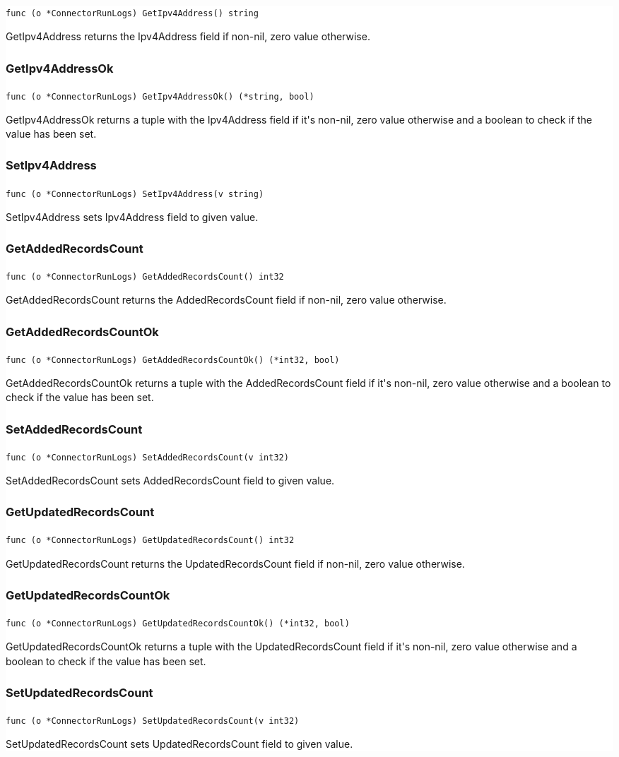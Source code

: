 `func (o *ConnectorRunLogs) GetIpv4Address() string`

GetIpv4Address returns the Ipv4Address field if non-nil, zero value otherwise.

### GetIpv4AddressOk

`func (o *ConnectorRunLogs) GetIpv4AddressOk() (*string, bool)`

GetIpv4AddressOk returns a tuple with the Ipv4Address field if it's non-nil, zero value otherwise
and a boolean to check if the value has been set.

### SetIpv4Address

`func (o *ConnectorRunLogs) SetIpv4Address(v string)`

SetIpv4Address sets Ipv4Address field to given value.


### GetAddedRecordsCount

`func (o *ConnectorRunLogs) GetAddedRecordsCount() int32`

GetAddedRecordsCount returns the AddedRecordsCount field if non-nil, zero value otherwise.

### GetAddedRecordsCountOk

`func (o *ConnectorRunLogs) GetAddedRecordsCountOk() (*int32, bool)`

GetAddedRecordsCountOk returns a tuple with the AddedRecordsCount field if it's non-nil, zero value otherwise
and a boolean to check if the value has been set.

### SetAddedRecordsCount

`func (o *ConnectorRunLogs) SetAddedRecordsCount(v int32)`

SetAddedRecordsCount sets AddedRecordsCount field to given value.


### GetUpdatedRecordsCount

`func (o *ConnectorRunLogs) GetUpdatedRecordsCount() int32`

GetUpdatedRecordsCount returns the UpdatedRecordsCount field if non-nil, zero value otherwise.

### GetUpdatedRecordsCountOk

`func (o *ConnectorRunLogs) GetUpdatedRecordsCountOk() (*int32, bool)`

GetUpdatedRecordsCountOk returns a tuple with the UpdatedRecordsCount field if it's non-nil, zero value otherwise
and a boolean to check if the value has been set.

### SetUpdatedRecordsCount

`func (o *ConnectorRunLogs) SetUpdatedRecordsCount(v int32)`

SetUpdatedRecordsCount sets UpdatedRecordsCount field to given value.
